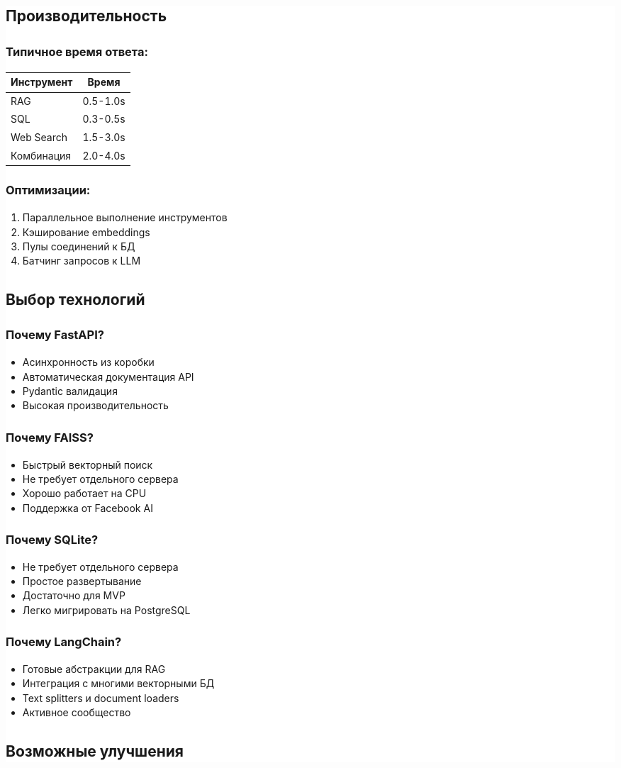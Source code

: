 ## Производительность

### Типичное время ответа:

| Инструмент | Время |
|-----------|-------|
| RAG | 0.5-1.0s |
| SQL | 0.3-0.5s |
| Web Search | 1.5-3.0s |
| Комбинация | 2.0-4.0s |

### Оптимизации:
1. Параллельное выполнение инструментов
2. Кэширование embeddings
3. Пулы соединений к БД
4. Батчинг запросов к LLM

## Выбор технологий

### Почему FastAPI?
- Асинхронность из коробки
- Автоматическая документация API
- Pydantic валидация
- Высокая производительность

### Почему FAISS?
- Быстрый векторный поиск
- Не требует отдельного сервера
- Хорошо работает на CPU
- Поддержка от Facebook AI

### Почему SQLite?
- Не требует отдельного сервера
- Простое развертывание
- Достаточно для MVP
- Легко мигрировать на PostgreSQL

### Почему LangChain?
- Готовые абстракции для RAG
- Интеграция с многими векторными БД
- Text splitters и document loaders
- Активное сообщество

## Возможные улучшения
